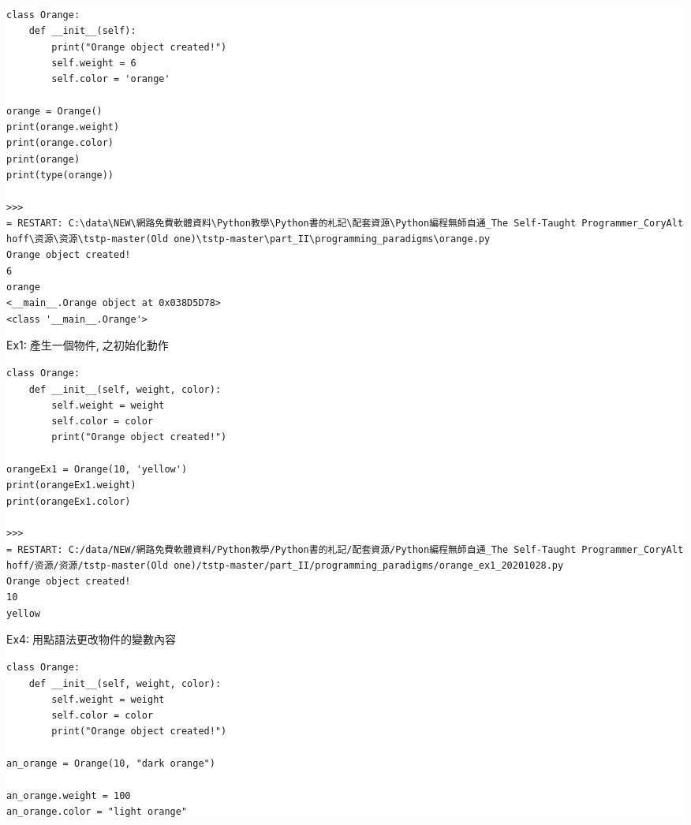
    class Orange:
        def __init__(self):
            print("Orange object created!")
            self.weight = 6
            self.color = 'orange'
    
    orange = Orange()
    print(orange.weight)
    print(orange.color)
    print(orange)
    print(type(orange))
    
    >>> 
    = RESTART: C:\data\NEW\網路免費軟體資料\Python教學\Python書的札記\配套資源\Python編程無師自通_The Self-Taught Programmer_CoryAlthoff\资源\资源\tstp-master(Old one)\tstp-master\part_II\programming_paradigms\orange.py
    Orange object created!
    6
    orange
    <__main__.Orange object at 0x038D5D78>
    <class '__main__.Orange'>
    

Ex1: 產生一個物件, 之初始化動作

    class Orange:
        def __init__(self, weight, color):
            self.weight = weight
            self.color = color
            print("Orange object created!")
    
    orangeEx1 = Orange(10, 'yellow')
    print(orangeEx1.weight)
    print(orangeEx1.color)
    
    >>> 
    = RESTART: C:/data/NEW/網路免費軟體資料/Python教學/Python書的札記/配套資源/Python編程無師自通_The Self-Taught Programmer_CoryAlthoff/资源/资源/tstp-master(Old one)/tstp-master/part_II/programming_paradigms/orange_ex1_20201028.py
    Orange object created!
    10
    yellow
    

Ex4: 用點語法更改物件的變數內容

    class Orange:
        def __init__(self, weight, color):
            self.weight = weight
            self.color = color
            print("Orange object created!")
    
    an_orange = Orange(10, "dark orange")
    
    an_orange.weight = 100
    an_orange.color = "light orange"
    